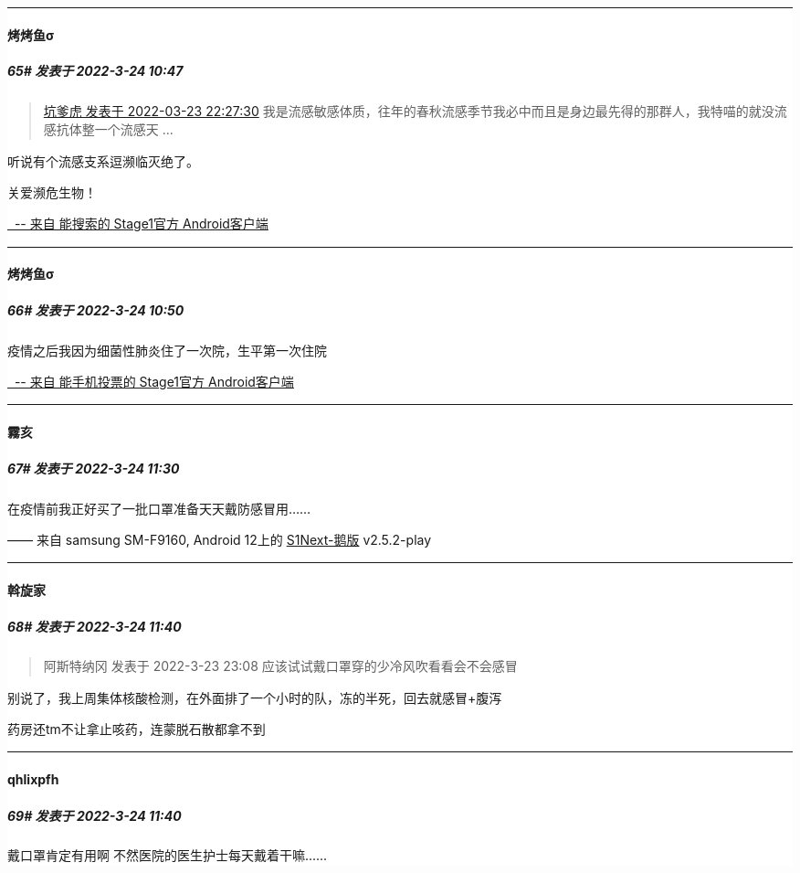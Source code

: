 *****

####  烤烤鱼σ  
##### 65#       发表于 2022-3-24 10:47

<blockquote><a href="httphttps://bbs.saraba1st.com/2b/forum.php?mod=redirect&amp;goto=findpost&amp;pid=55160916&amp;ptid=2059618" target="_blank">坑爹虎 发表于 2022-03-23 22:27:30</a>
我是流感敏感体质，往年的春秋流感季节我必中而且是身边最先得的那群人，我特喵的就没流感抗体整一个流感天 ...</blockquote>听说有个流感支系逗濒临灭绝了。

关爱濒危生物！

[  -- 来自 能搜索的 Stage1官方 Android客户端](https://www.coolapk.com/apk/140634)

*****

####  烤烤鱼σ  
##### 66#       发表于 2022-3-24 10:50

疫情之后我因为细菌性肺炎住了一次院，生平第一次住院

[  -- 来自 能手机投票的 Stage1官方 Android客户端](https://www.coolapk.com/apk/140634)



*****

####  霧亥  
##### 67#       发表于 2022-3-24 11:30

在疫情前我正好买了一批口罩准备天天戴防感冒用……

—— 来自 samsung SM-F9160, Android 12上的 [S1Next-鹅版](https://github.com/ykrank/S1-Next/releases) v2.5.2-play

*****

####  斡旋家  
##### 68#       发表于 2022-3-24 11:40

<blockquote>阿斯特纳冈 发表于 2022-3-23 23:08
应该试试戴口罩穿的少冷风吹看看会不会感冒</blockquote>
别说了，我上周集体核酸检测，在外面排了一个小时的队，冻的半死，回去就感冒+腹泻

药房还tm不让拿止咳药，连蒙脱石散都拿不到

*****

####  qhlixpfh  
##### 69#       发表于 2022-3-24 11:40

戴口罩肯定有用啊 不然医院的医生护士每天戴着干嘛......

